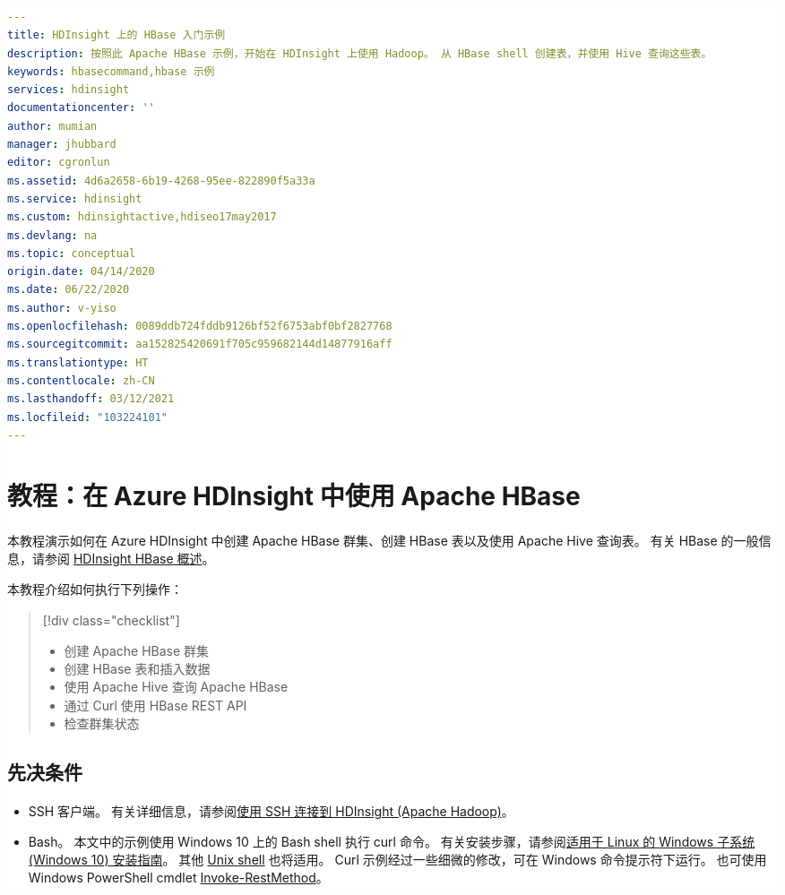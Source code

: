 ```yaml
---
title: HDInsight 上的 HBase 入门示例
description: 按照此 Apache HBase 示例，开始在 HDInsight 上使用 Hadoop。 从 HBase shell 创建表，并使用 Hive 查询这些表。
keywords: hbasecommand,hbase 示例
services: hdinsight
documentationcenter: ''
author: mumian
manager: jhubbard
editor: cgronlun
ms.assetid: 4d6a2658-6b19-4268-95ee-822890f5a33a
ms.service: hdinsight
ms.custom: hdinsightactive,hdiseo17may2017
ms.devlang: na
ms.topic: conceptual
origin.date: 04/14/2020
ms.date: 06/22/2020
ms.author: v-yiso
ms.openlocfilehash: 0089ddb724fddb9126bf52f6753abf0bf2827768
ms.sourcegitcommit: aa152825420691f705c959682144d14877916aff
ms.translationtype: HT
ms.contentlocale: zh-CN
ms.lasthandoff: 03/12/2021
ms.locfileid: "103224101"
---
```

# <a name="tutorial-use-apache-hbase-in-azure-hdinsight"></a>教程：在 Azure HDInsight 中使用 Apache HBase

本教程演示如何在 Azure HDInsight 中创建 Apache HBase 群集、创建 HBase 表以及使用 Apache Hive 查询表。  有关 HBase 的一般信息，请参阅 [HDInsight HBase 概述](./apache-hbase-overview.md)。

本教程介绍如何执行下列操作：

> [!div class="checklist"]
> * 创建 Apache HBase 群集
> * 创建 HBase 表和插入数据
> * 使用 Apache Hive 查询 Apache HBase
> * 通过 Curl 使用 HBase REST API
> * 检查群集状态

## <a name="prerequisites"></a>先决条件

* SSH 客户端。 有关详细信息，请参阅[使用 SSH 连接到 HDInsight (Apache Hadoop)](../hdinsight-hadoop-linux-use-ssh-unix.md)。

* Bash。 本文中的示例使用 Windows 10 上的 Bash shell 执行 curl 命令。 有关安装步骤，请参阅[适用于 Linux 的 Windows 子系统 (Windows 10) 安装指南](https://docs.microsoft.com/windows/wsl/install-win10)。  其他 [Unix shell](https://www.gnu.org/software/bash/) 也将适用。  Curl 示例经过一些细微的修改，可在 Windows 命令提示符下运行。  也可使用 Windows PowerShell cmdlet [Invoke-RestMethod](https://docs.microsoft.com/powershell/module/microsoft.powershell.utility/invoke-restmethod)。


[hdinsight-manage-portal]: ../hdinsight-administer-use-management-portal.md
[hdinsight-upload-data]: ../hdinsight-upload-data.md
[hbase-reference]: https://hbase.apache.org/book.html#importtsv
[hbase-schema]: http://0b4af6cdc2f0c5998459-c0245c5c937c5dedcca3f1764ecc9b2f.r43.cf2.rackcdn.com/9353-login1210_khurana.pdf
[hbase-quick-start]: https://hbase.apache.org/book.html#quickstart
[hdinsight-versions]: hdinsight-component-versioning.md
[azure-purchase-options]: https://www.azure.cn/pricing/overview/
[azure-member-offers]: https://www.azure.cn/pricing/member-offers/
[azure-trial]: https://www.azure.cn/pricing/1rmb-trial/
[azure-portal]: https://portal.azure.cn/
[azure-create-storageaccount]: /storage/common/storage-create-storage-account/
[img-hbase-shell]: ./media/apache-hbase-tutorial-get-started-linux/hdinsight-hbase-shell.png
[img-hbase-sample-data-tabular]: ./media/apache-hbase-tutorial-get-started-linux/hdinsight-hbase-contacts-tabular.png
[img-hbase-sample-data-bigtable]: ./media/apache-hbase-tutorial-get-started-linux/hdinsight-hbase-contacts-bigtable.png